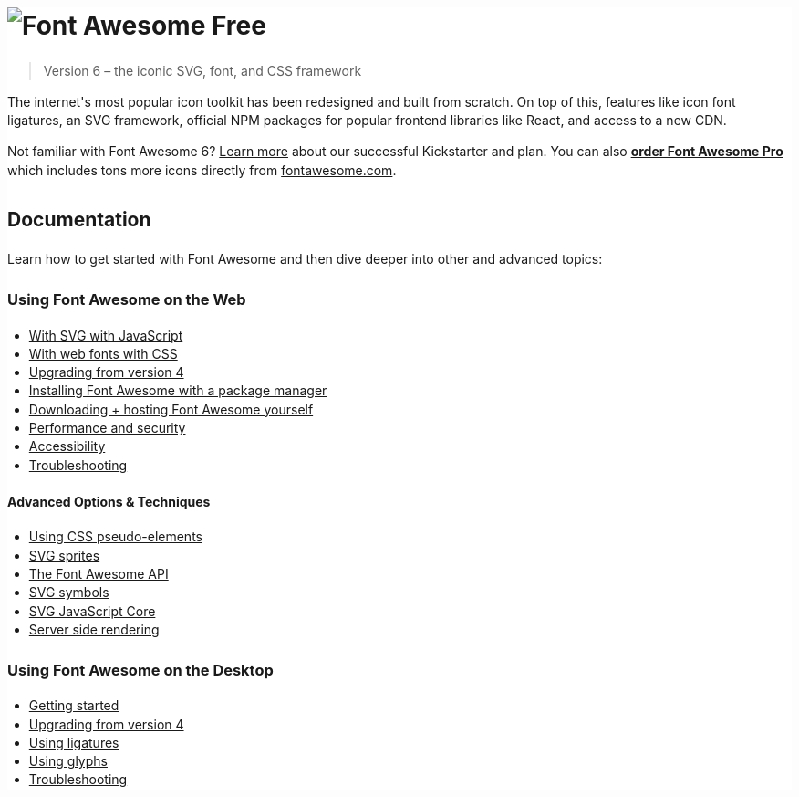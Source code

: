 <h1><img src="https://img.fortawesome.com/349cfdf6/fa-free-logo.svg" alt="Font Awesome Free" width="50%"></h1>

> Version 6 – the iconic SVG, font, and CSS framework

The internet's most popular icon toolkit has been redesigned and built from
scratch. On top of this, features like icon font ligatures, an SVG framework,
official NPM packages for popular frontend libraries like React, and access to
a new CDN.

Not familiar with Font Awesome 6? [Learn
more](https://www.kickstarter.com/projects/232193852/font-awesome-5) about our
successful Kickstarter and plan. You can also **[order Font Awesome
Pro](https://fontawesome.com/pro)** which includes tons more icons directly
from [fontawesome.com](https://fontawesome.com).

## Documentation

Learn how to get started with Font Awesome and then dive deeper into other and advanced topics:

### Using Font Awesome on the Web

- [With SVG with JavaScript](https://fontawesome.com/how-to-use/on-the-web/setup/getting-started?using=svg-with-js)
- [With web fonts with CSS](https://fontawesome.com/how-to-use/on-the-web/setup/getting-started?using=web-fonts-with-css)
- [Upgrading from version 4](https://fontawesome.com/how-to-use/on-the-web/setup/upgrading-from-version-4)
- [Installing Font Awesome with a package manager](https://fontawesome.com/how-to-use/on-the-web/setup/using-package-managers)
- [Downloading + hosting Font Awesome yourself](https://fontawesome.com/how-to-use/on-the-web/setup/hosting-font-awesome-yourself)
- [Performance and security](https://fontawesome.com/how-to-use/performance-and-security)
- [Accessibility](https://fontawesome.com/how-to-use/on-the-web/other-topics/accessibility)
- [Troubleshooting](https://fontawesome.com/how-to-use/on-the-web/other-topics/troubleshooting)

#### Advanced Options & Techniques

- [Using CSS pseudo-elements](https://fontawesome.com/how-to-use/on-the-web/advanced/css-pseudo-elements)
- [SVG sprites](https://fontawesome.com/how-to-use/svg-sprites)
- [The Font Awesome API](https://fontawesome.com/how-to-use/font-awesome-api)
- [SVG symbols](https://fontawesome.com/how-to-use/on-the-web/advanced/svg-symbols)
- [SVG JavaScript Core](https://fontawesome.com/how-to-use/on-the-web/advanced/svg-javascript-core)
- [Server side rendering](https://fontawesome.com/how-to-use/server-side-rendering)

### Using Font Awesome on the Desktop

- [Getting started](https://fontawesome.com/how-to-use/on-the-desktop/setup/getting-started)
- [Upgrading from version 4](https://fontawesome.com/how-to-use/on-the-desktop/setup/upgrading-from-version-4)
- [Using ligatures](https://fontawesome.com/how-to-use/on-the-desktop/referencing-icons/using-ligatures)
- [Using glyphs](https://fontawesome.com/how-to-use/on-the-desktop/referencing-icons/using-glyphs)
- [Troubleshooting](https://fontawesome.com/how-to-use/on-the-desktop/other-topics/troubleshooting)
